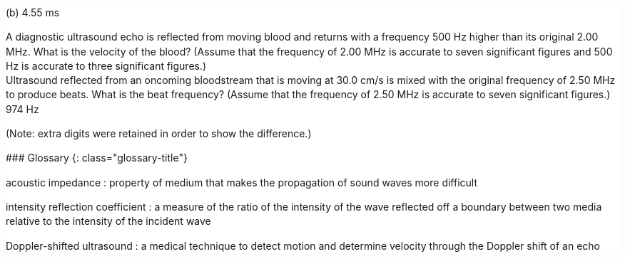 (b) 4.55 ms

</div>
</div>

<div class="exercise" data-element-type="problems-exercises">
<div class="problem" markdown="1">
A diagnostic ultrasound echo is reflected from moving blood and returns with a frequency 500 Hz higher than its original 2.00 MHz. What is the velocity of the blood? (Assume that the frequency of 2.00 MHz is accurate to seven significant figures and 500 Hz is accurate to three significant figures.)

</div>
</div>

<div class="exercise" data-element-type="problems-exercises">
<div class="problem" markdown="1">
Ultrasound reflected from an oncoming bloodstream that is moving at 30.0 cm/s is mixed with the original frequency of 2.50 MHz to produce beats. What is the beat frequency? (Assume that the frequency of 2.50 MHz is accurate to seven significant figures.)

</div>
<div class="solution" markdown="1">
974 Hz

(Note: extra digits were retained in order to show the difference.)

</div>
</div>

<div class="glossary" markdown="1">
### Glossary
{: class="glossary-title"}

acoustic impedance
: property of medium that makes the propagation of sound waves more difficult

intensity reflection coefficient
: a measure of the ratio of the intensity of the wave reflected off a boundary
between two media relative to the intensity of the incident wave

Doppler-shifted ultrasound
: a medical technique to detect motion and determine velocity through the
Doppler shift of an echo

</div>
